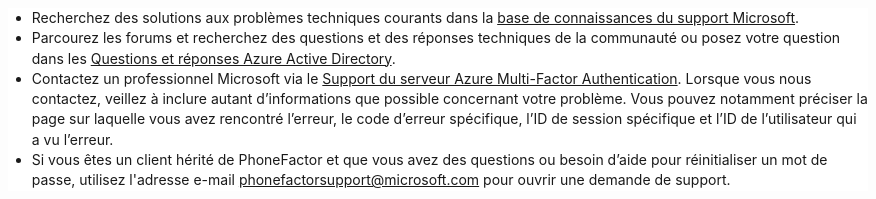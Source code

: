 * Recherchez des solutions aux problèmes techniques courants dans la [base de connaissances du support Microsoft](https://support.microsoft.com).
* Parcourez les forums et recherchez des questions et des réponses techniques de la communauté ou posez votre question dans les [Questions et réponses Azure Active Directory](https://docs.microsoft.com/answers/topics/azure-active-directory.html).
* Contactez un professionnel Microsoft via le [Support du serveur Azure Multi-Factor Authentication](https://support.microsoft.com/oas/default.aspx?prid=14947). Lorsque vous nous contactez, veillez à inclure autant d’informations que possible concernant votre problème. Vous pouvez notamment préciser la page sur laquelle vous avez rencontré l’erreur, le code d’erreur spécifique, l’ID de session spécifique et l’ID de l’utilisateur qui a vu l’erreur.
* Si vous êtes un client hérité de PhoneFactor et que vous avez des questions ou besoin d’aide pour réinitialiser un mot de passe, utilisez l'adresse e-mail [phonefactorsupport@microsoft.com](mailto:phonefactorsupport@microsoft.com) pour ouvrir une demande de support.
